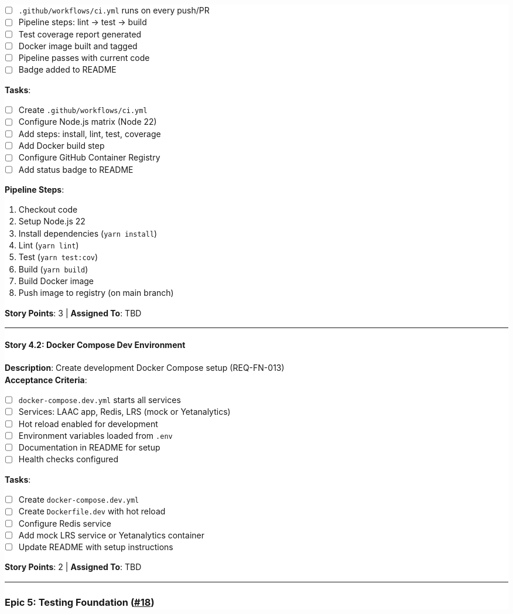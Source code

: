 - [ ] `.github/workflows/ci.yml` runs on every push/PR
- [ ] Pipeline steps: lint → test → build
- [ ] Test coverage report generated
- [ ] Docker image built and tagged
- [ ] Pipeline passes with current code
- [ ] Badge added to README

**Tasks**:

- [ ] Create `.github/workflows/ci.yml`
- [ ] Configure Node.js matrix (Node 22)
- [ ] Add steps: install, lint, test, coverage
- [ ] Add Docker build step
- [ ] Configure GitHub Container Registry
- [ ] Add status badge to README

**Pipeline Steps**:

1. Checkout code
2. Setup Node.js 22
3. Install dependencies (`yarn install`)
4. Lint (`yarn lint`)
5. Test (`yarn test:cov`)
6. Build (`yarn build`)
7. Build Docker image
8. Push image to registry (on main branch)

**Story Points**: 3 | **Assigned To**: TBD

---

#### Story 4.2: Docker Compose Dev Environment

**Description**: Create development Docker Compose setup (REQ-FN-013)  
**Acceptance Criteria**:

- [ ] `docker-compose.dev.yml` starts all services
- [ ] Services: LAAC app, Redis, LRS (mock or Yetanalytics)
- [ ] Hot reload enabled for development
- [ ] Environment variables loaded from `.env`
- [ ] Documentation in README for setup
- [ ] Health checks configured

**Tasks**:

- [ ] Create `docker-compose.dev.yml`
- [ ] Create `Dockerfile.dev` with hot reload
- [ ] Configure Redis service
- [ ] Add mock LRS service or Yetanalytics container
- [ ] Update README with setup instructions

**Story Points**: 2 | **Assigned To**: TBD

---

### Epic 5: Testing Foundation ([#18](https://github.com/HASKI-RAK/LAAC/issues/18))
